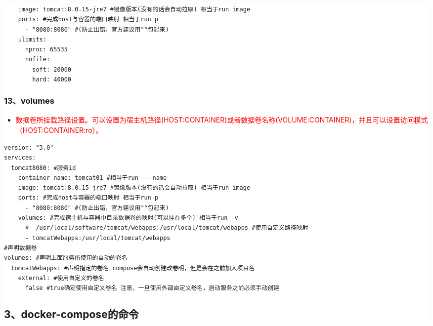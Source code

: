 ```shell
    image: tomcat:8.0.15-jre7 #镜像版本(没有的话会自动拉取) 相当于run image
    ports: #完成host与容器的端口映射 相当于run p
      - "8080:8080" #(防止出错，官方建议用""包起来)
    ulimits:
      nproc: 65535
      nofile:
        soft: 20000
        hard: 40000
```
### 13、volumes
+ <font color='red'>数据卷所挂载路径设置。可以设置为宿主机路径(HOST:CONTAINER)或者数据卷名称(VOLUME:CONTAINER)，并且可以设置访问模式 （HOST:CONTAINER:ro）。</font>
```shell
version: "3.0"
services:
  tomcat8080: #服务id
    container_name: tomcat01 #相当于run  --name
    image: tomcat:8.0.15-jre7 #镜像版本(没有的话会自动拉取) 相当于run image
    ports: #完成host与容器的端口映射 相当于run p
      - "8080:8080" #(防止出错，官方建议用""包起来)
    volumes: #完成宿主机与容器中目录数据卷的映射(可以挂在多个) 相当于run -v
      #- /usr/local/software/tomcat/webapps:/usr/local/tomcat/webapps #使用自定义路径映射
      - tomcatWebapps:/usr/local/tomcat/webapps
#声明数据卷
volumes: #声明上面服务所使用的自动的卷名
  tomcatWebapps: #声明指定的卷名 compose会自动创建改卷明，但是会在之前加入项目名
    external: #使用自定义的卷名
      false #true确定使用自定义卷名 注意，一旦使用外部自定义卷名，启动服务之前必须手动创建      
```
## 3、docker-compose的命令
